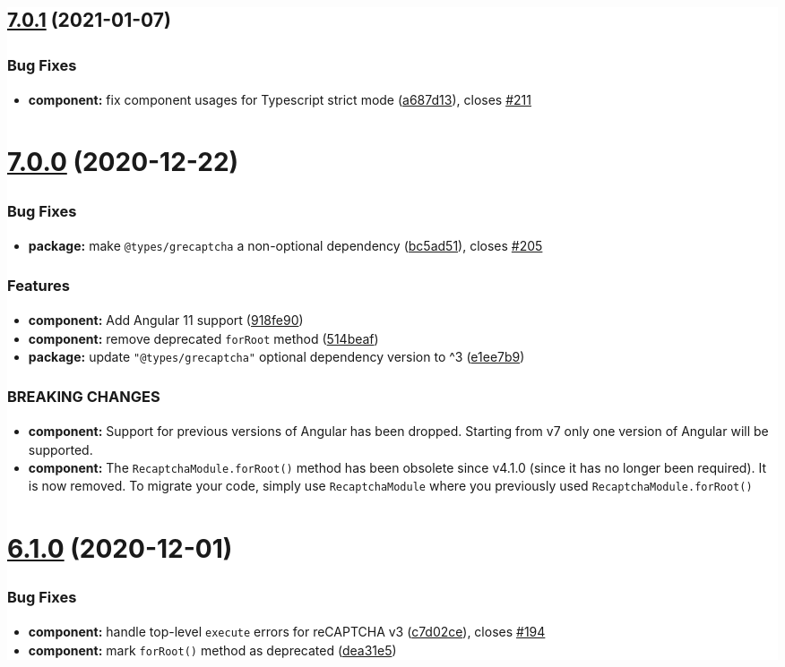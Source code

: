 <a name="7.0.1"></a>

## [7.0.1](https://github.com/DethAriel/ng-recaptcha/compare/v7.0.0...v7.0.1) (2021-01-07)

### Bug Fixes

- **component:** fix component usages for Typescript strict mode ([a687d13](https://github.com/DethAriel/ng-recaptcha/commit/a687d13)), closes [#211](https://github.com/DethAriel/ng-recaptcha/issues/211)

<a name="7.0.0"></a>

# [7.0.0](https://github.com/DethAriel/ng-recaptcha/compare/v6.1.0...v7.0.0) (2020-12-22)

### Bug Fixes

- **package:** make `@types/grecaptcha` a non-optional dependency ([bc5ad51](https://github.com/DethAriel/ng-recaptcha/commit/bc5ad51)), closes [#205](https://github.com/DethAriel/ng-recaptcha/issues/205)

### Features

- **component:** Add Angular 11 support ([918fe90](https://github.com/DethAriel/ng-recaptcha/commit/918fe90))
- **component:** remove deprecated `forRoot` method ([514beaf](https://github.com/DethAriel/ng-recaptcha/commit/514beaf))
- **package:** update `"@types/grecaptcha"` optional dependency version to ^3 ([e1ee7b9](https://github.com/DethAriel/ng-recaptcha/commit/e1ee7b9))

### BREAKING CHANGES

- **component:** Support for previous versions of Angular has been dropped. Starting from v7 only one version of Angular will be supported.
- **component:** The `RecaptchaModule.forRoot()` method has been obsolete since v4.1.0 (since it has no longer been required). It is now removed. To migrate your code, simply use `RecaptchaModule` where you previously used `RecaptchaModule.forRoot()`

<a name="6.1.0"></a>

# [6.1.0](https://github.com/DethAriel/ng-recaptcha/compare/v6.0.2...v6.1.0) (2020-12-01)

### Bug Fixes

- **component:** handle top-level `execute` errors for reCAPTCHA v3 ([c7d02ce](https://github.com/DethAriel/ng-recaptcha/commit/c7d02ce)), closes [#194](https://github.com/DethAriel/ng-recaptcha/issues/194)
- **component:** mark `forRoot()` method as deprecated ([dea31e5](https://github.com/DethAriel/ng-recaptcha/commit/dea31e5))
